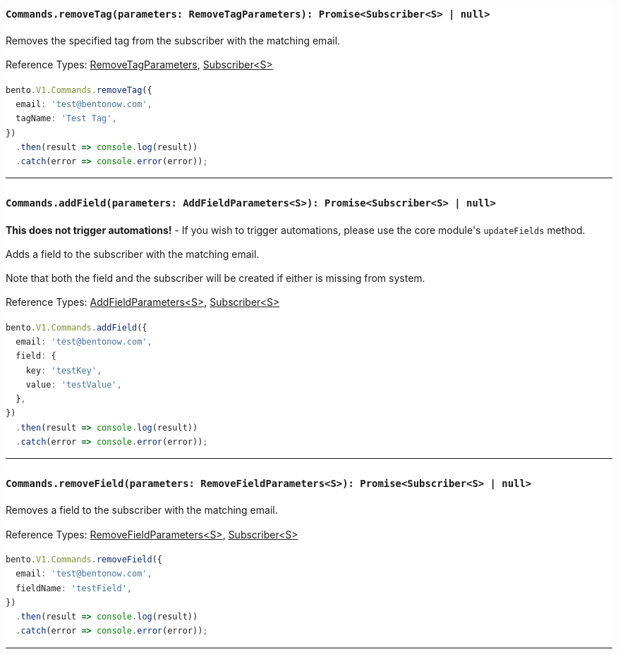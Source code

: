 
### `Commands.removeTag(parameters: RemoveTagParameters): Promise<Subscriber<S> | null>`

Removes the specified tag from the subscriber with the matching email.

Reference Types: [RemoveTagParameters](#RemoveTagParameters), [Subscriber\<S\>](#subscribers)

```ts
bento.V1.Commands.removeTag({
  email: 'test@bentonow.com',
  tagName: 'Test Tag',
})
  .then(result => console.log(result))
  .catch(error => console.error(error));
```

---

### `Commands.addField(parameters: AddFieldParameters<S>): Promise<Subscriber<S> | null>`

**This does not trigger automations!** - If you wish to trigger automations, please use the core module's `updateFields` method.

Adds a field to the subscriber with the matching email.

Note that both the field and the subscriber will be created if either is missing from system.

Reference Types: [AddFieldParameters\<S\>](#addfieldparameterss), [Subscriber\<S\>](#subscribers)

```ts
bento.V1.Commands.addField({
  email: 'test@bentonow.com',
  field: {
    key: 'testKey',
    value: 'testValue',
  },
})
  .then(result => console.log(result))
  .catch(error => console.error(error));
```

---

### `Commands.removeField(parameters: RemoveFieldParameters<S>): Promise<Subscriber<S> | null>`

Removes a field to the subscriber with the matching email.

Reference Types: [RemoveFieldParameters\<S\>](#removefieldparameterss), [Subscriber\<S\>](#subscribers)

```ts
bento.V1.Commands.removeField({
  email: 'test@bentonow.com',
  fieldName: 'testField',
})
  .then(result => console.log(result))
  .catch(error => console.error(error));
```

---